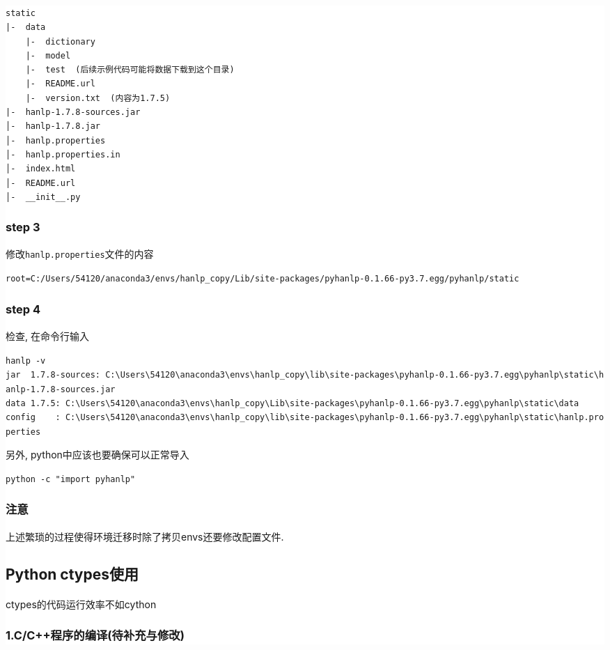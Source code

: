 ```text
static
|-  data
    |-  dictionary
    |-  model
    |-  test  (后续示例代码可能将数据下载到这个目录)
    |-  README.url
    |-  version.txt  (内容为1.7.5)
|-  hanlp-1.7.8-sources.jar
│-  hanlp-1.7.8.jar
│-  hanlp.properties
│-  hanlp.properties.in
│-  index.html
│-  README.url
│-  __init__.py
```

### step 3

修改`hanlp.properties`文件的内容

```text
root=C:/Users/54120/anaconda3/envs/hanlp_copy/Lib/site-packages/pyhanlp-0.1.66-py3.7.egg/pyhanlp/static
```

### step 4

检查, 在命令行输入

```text
hanlp -v
jar  1.7.8-sources: C:\Users\54120\anaconda3\envs\hanlp_copy\lib\site-packages\pyhanlp-0.1.66-py3.7.egg\pyhanlp\static\hanlp-1.7.8-sources.jar
data 1.7.5: C:\Users\54120\anaconda3\envs\hanlp_copy\Lib\site-packages\pyhanlp-0.1.66-py3.7.egg\pyhanlp\static\data
config    : C:\Users\54120\anaconda3\envs\hanlp_copy\lib\site-packages\pyhanlp-0.1.66-py3.7.egg\pyhanlp\static\hanlp.properties
```

另外, python中应该也要确保可以正常导入

```text
python -c "import pyhanlp"
```

### 注意

上述繁琐的过程使得环境迁移时除了拷贝envs还要修改配置文件.

## Python ctypes使用

ctypes的代码运行效率不如cython

### 1.C/C++程序的编译\(待补充与修改\)
